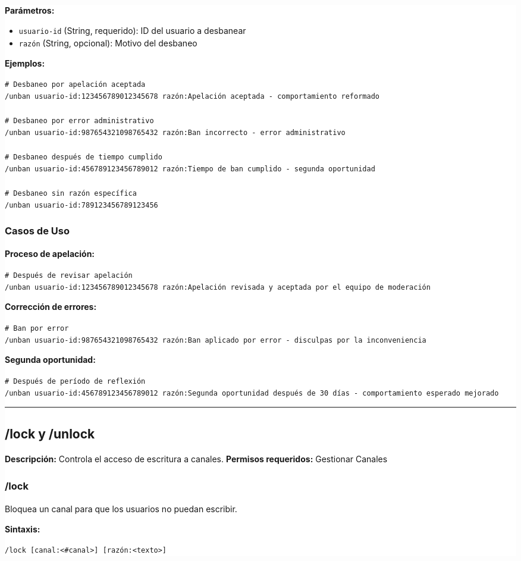 **Parámetros:**
- `usuario-id` (String, requerido): ID del usuario a desbanear
- `razón` (String, opcional): Motivo del desbaneo

**Ejemplos:**
```
# Desbaneo por apelación aceptada
/unban usuario-id:123456789012345678 razón:Apelación aceptada - comportamiento reformado

# Desbaneo por error administrativo
/unban usuario-id:987654321098765432 razón:Ban incorrecto - error administrativo

# Desbaneo después de tiempo cumplido
/unban usuario-id:456789123456789012 razón:Tiempo de ban cumplido - segunda oportunidad

# Desbaneo sin razón específica
/unban usuario-id:789123456789123456
```

### Casos de Uso

**Proceso de apelación:**
```
# Después de revisar apelación
/unban usuario-id:123456789012345678 razón:Apelación revisada y aceptada por el equipo de moderación
```

**Corrección de errores:**
```
# Ban por error
/unban usuario-id:987654321098765432 razón:Ban aplicado por error - disculpas por la inconveniencia
```

**Segunda oportunidad:**
```
# Después de período de reflexión
/unban usuario-id:456789123456789012 razón:Segunda oportunidad después de 30 días - comportamiento esperado mejorado
```

---

## /lock y /unlock

**Descripción:** Controla el acceso de escritura a canales.
**Permisos requeridos:** Gestionar Canales

### /lock
Bloquea un canal para que los usuarios no puedan escribir.

**Sintaxis:**
```
/lock [canal:<#canal>] [razón:<texto>]
```
